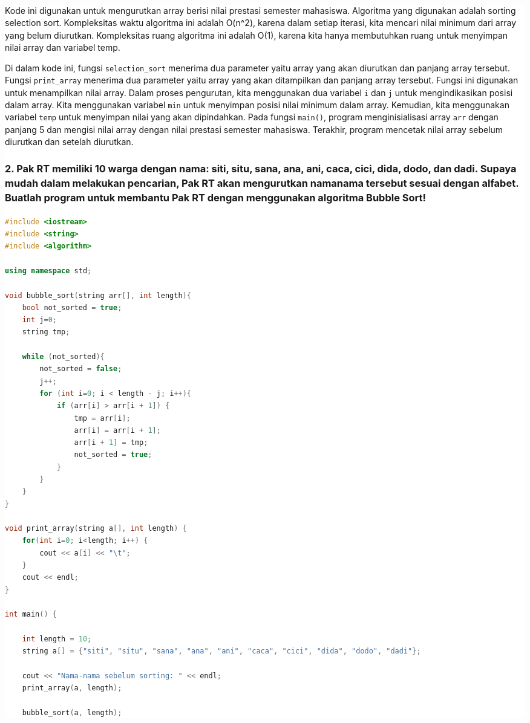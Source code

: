 Kode ini digunakan untuk mengurutkan array berisi nilai prestasi semester mahasiswa. Algoritma yang digunakan adalah sorting selection sort. Kompleksitas waktu algoritma ini adalah O(n^2), karena dalam setiap iterasi, kita mencari nilai minimum dari array yang belum diurutkan. Kompleksitas ruang algoritma ini adalah O(1), karena kita hanya membutuhkan ruang untuk menyimpan nilai array dan variabel temp.

Di dalam kode ini, fungsi ```selection_sort``` menerima dua parameter yaitu array yang akan diurutkan dan panjang array tersebut. Fungsi ```print_array``` menerima dua parameter yaitu array yang akan ditampilkan dan panjang array tersebut. Fungsi ini digunakan untuk menampilkan nilai array. Dalam proses pengurutan, kita menggunakan dua variabel ```i``` dan ```j``` untuk mengindikasikan posisi dalam array. Kita menggunakan variabel ```min``` untuk menyimpan posisi nilai minimum dalam array. Kemudian, kita menggunakan variabel ```temp``` untuk menyimpan nilai yang akan dipindahkan. Pada fungsi ```main()```, program menginisialisasi array ```arr``` dengan panjang 5 dan mengisi nilai array dengan nilai prestasi semester mahasiswa. Terakhir, program mencetak nilai array sebelum diurutkan dan setelah diurutkan.

### 2. Pak RT memiliki 10 warga dengan nama: siti, situ, sana, ana, ani, caca, cici, dida, dodo, dan dadi. Supaya mudah dalam melakukan pencarian, Pak RT akan mengurutkan namanama tersebut sesuai dengan alfabet. Buatlah program untuk membantu Pak RT dengan menggunakan algoritma Bubble Sort!

```C++
#include <iostream>
#include <string>
#include <algorithm>

using namespace std;

void bubble_sort(string arr[], int length){
    bool not_sorted = true;
    int j=0;
    string tmp;

    while (not_sorted){
        not_sorted = false;
        j++;
        for (int i=0; i < length - j; i++){
            if (arr[i] > arr[i + 1]) {
                tmp = arr[i];
                arr[i] = arr[i + 1];
                arr[i + 1] = tmp;
                not_sorted = true;
            }
        }
    }
}

void print_array(string a[], int length) {
    for(int i=0; i<length; i++) {
        cout << a[i] << "\t";
    }
    cout << endl;
}

int main() {

    int length = 10;
    string a[] = {"siti", "situ", "sana", "ana", "ani", "caca", "cici", "dida", "dodo", "dadi"};

    cout << "Nama-nama sebelum sorting: " << endl;
    print_array(a, length);

    bubble_sort(a, length);
```